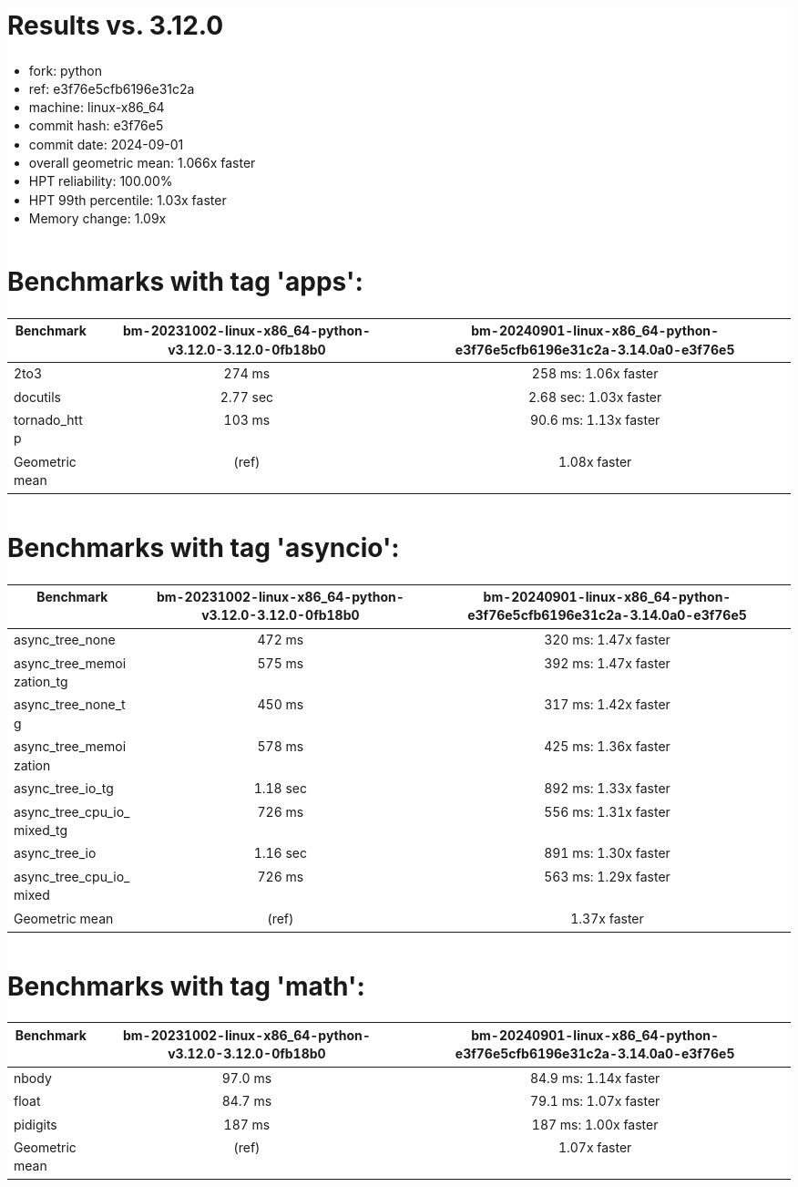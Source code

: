 # Results vs. 3.12.0

- fork: python
- ref: e3f76e5cfb6196e31c2a
- machine: linux-x86_64
- commit hash: e3f76e5
- commit date: 2024-09-01
- overall geometric mean: 1.066x faster
- HPT reliability: 100.00%
- HPT 99th percentile: 1.03x faster
- Memory change: 1.09x

Benchmarks with tag 'apps':
===========================

| Benchmark      | bm-20231002-linux-x86_64-python-v3.12.0-3.12.0-0fb18b0 | bm-20240901-linux-x86_64-python-e3f76e5cfb6196e31c2a-3.14.0a0-e3f76e5 |
|----------------|:------------------------------------------------------:|:---------------------------------------------------------------------:|
| 2to3           | 274 ms                                                 | 258 ms: 1.06x faster                                                  |
| docutils       | 2.77 sec                                               | 2.68 sec: 1.03x faster                                                |
| tornado_http   | 103 ms                                                 | 90.6 ms: 1.13x faster                                                 |
| Geometric mean | (ref)                                                  | 1.08x faster                                                          |

Benchmarks with tag 'asyncio':
==============================

| Benchmark                  | bm-20231002-linux-x86_64-python-v3.12.0-3.12.0-0fb18b0 | bm-20240901-linux-x86_64-python-e3f76e5cfb6196e31c2a-3.14.0a0-e3f76e5 |
|----------------------------|:------------------------------------------------------:|:---------------------------------------------------------------------:|
| async_tree_none            | 472 ms                                                 | 320 ms: 1.47x faster                                                  |
| async_tree_memoization_tg  | 575 ms                                                 | 392 ms: 1.47x faster                                                  |
| async_tree_none_tg         | 450 ms                                                 | 317 ms: 1.42x faster                                                  |
| async_tree_memoization     | 578 ms                                                 | 425 ms: 1.36x faster                                                  |
| async_tree_io_tg           | 1.18 sec                                               | 892 ms: 1.33x faster                                                  |
| async_tree_cpu_io_mixed_tg | 726 ms                                                 | 556 ms: 1.31x faster                                                  |
| async_tree_io              | 1.16 sec                                               | 891 ms: 1.30x faster                                                  |
| async_tree_cpu_io_mixed    | 726 ms                                                 | 563 ms: 1.29x faster                                                  |
| Geometric mean             | (ref)                                                  | 1.37x faster                                                          |

Benchmarks with tag 'math':
===========================

| Benchmark      | bm-20231002-linux-x86_64-python-v3.12.0-3.12.0-0fb18b0 | bm-20240901-linux-x86_64-python-e3f76e5cfb6196e31c2a-3.14.0a0-e3f76e5 |
|----------------|:------------------------------------------------------:|:---------------------------------------------------------------------:|
| nbody          | 97.0 ms                                                | 84.9 ms: 1.14x faster                                                 |
| float          | 84.7 ms                                                | 79.1 ms: 1.07x faster                                                 |
| pidigits       | 187 ms                                                 | 187 ms: 1.00x faster                                                  |
| Geometric mean | (ref)                                                  | 1.07x faster                                                          |
